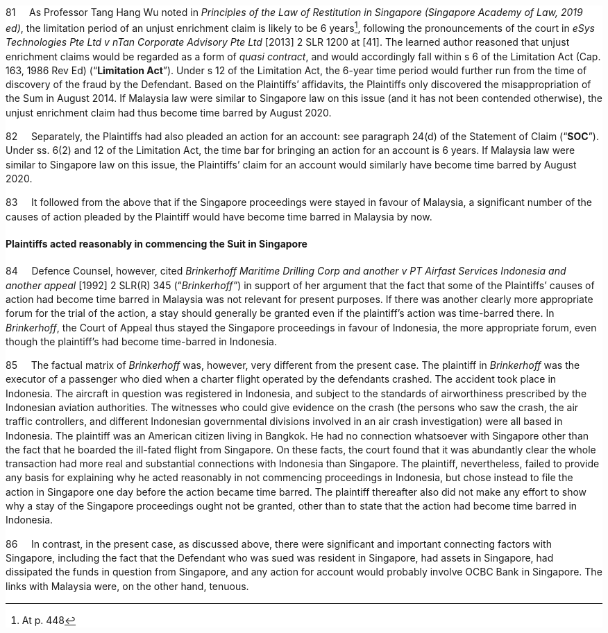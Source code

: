 81     As Professor Tang Hang Wu noted in _Principles of the Law of Restitution in Singapore (Singapore Academy of Law, 2019 ed)_, the limitation period of an unjust enrichment claim is likely to be 6 years[^15], following the pronouncements of the court in _eSys Technologies Pte Ltd v nTan Corporate Advisory Pte Ltd_ <span class="citation">\[2013\] 2 SLR 1200</span> at \[41\]. The learned author reasoned that unjust enrichment claims would be regarded as a form of _quasi contract_, and would accordingly fall within s 6 of the Limitation Act (Cap. 163, 1986 Rev Ed) (“**Limitation Act**”). Under s 12 of the Limitation Act, the 6-year time period would further run from the time of discovery of the fraud by the Defendant. Based on the Plaintiffs’ affidavits, the Plaintiffs only discovered the misappropriation of the Sum in August 2014. If Malaysia law were similar to Singapore law on this issue (and it has not been contended otherwise), the unjust enrichment claim had thus become time barred by August 2020.

82     Separately, the Plaintiffs had also pleaded an action for an account: see paragraph 24(d) of the Statement of Claim (“**SOC**”). Under ss. 6(2) and 12 of the Limitation Act, the time bar for bringing an action for an account is 6 years. If Malaysia law were similar to Singapore law on this issue, the Plaintiffs’ claim for an account would similarly have become time barred by August 2020.

83     It followed from the above that if the Singapore proceedings were stayed in favour of Malaysia, a significant number of the causes of action pleaded by the Plaintiff would have become time barred in Malaysia by now.

#### Plaintiffs acted reasonably in commencing the Suit in Singapore

84     Defence Counsel, however, cited _Brinkerhoff Maritime Drilling Corp and another v PT Airfast Services Indonesia and another appeal_ <span class="citation">\[1992\] 2 SLR(R) 345</span> (“_Brinkerhoff”_) in support of her argument that the fact that some of the Plaintiffs’ causes of action had become time barred in Malaysia was not relevant for present purposes. If there was another clearly more appropriate forum for the trial of the action, a stay should generally be granted even if the plaintiff’s action was time-barred there. In _Brinkerhoff_, the Court of Appeal thus stayed the Singapore proceedings in favour of Indonesia, the more appropriate forum, even though the plaintiff’s had become time-barred in Indonesia.

85     The factual matrix of _Brinkerhoff_ was, however, very different from the present case. The plaintiff in _Brinkerhoff_ was the executor of a passenger who died when a charter flight operated by the defendants crashed. The accident took place in Indonesia. The aircraft in question was registered in Indonesia, and subject to the standards of airworthiness prescribed by the Indonesian aviation authorities. The witnesses who could give evidence on the crash (the persons who saw the crash, the air traffic controllers, and different Indonesian governmental divisions involved in an air crash investigation) were all based in Indonesia. The plaintiff was an American citizen living in Bangkok. He had no connection whatsoever with Singapore other than the fact that he boarded the ill-fated flight from Singapore. On these facts, the court found that it was abundantly clear the whole transaction had more real and substantial connections with Indonesia than Singapore. The plaintiff, nevertheless, failed to provide any basis for explaining why he acted reasonably in not commencing proceedings in Indonesia, but chose instead to file the action in Singapore one day before the action became time barred. The plaintiff thereafter also did not make any effort to show why a stay of the Singapore proceedings ought not be granted, other than to state that the action had become time barred in Indonesia.

86     In contrast, in the present case, as discussed above, there were significant and important connecting factors with Singapore, including the fact that the Defendant who was sued was resident in Singapore, had assets in Singapore, had dissipated the funds in question from Singapore, and any action for account would probably involve OCBC Bank in Singapore. The links with Malaysia were, on the other hand, tenuous.


[^1]: Rufus’ 1st affidavit dated 11 August 2020 at para \[13\] (“**Rufus’ 1st affidavit**”)
[^2]: Param Deep Singh’s affidavit dated 20 April 2020 (“**Defendant’s first affidavit**” ) at para \[50\]; and Johor Corporation’s letter dated 17 August 2014 exhibited at p. 54
[^3]: Rufus’ first affidavit at p. 76, exhibiting letter from Johor Corporation dated 17 August 2014.
[^4]: Rufus’ 1st affidavit at 20
[^5]: PD Singh’s affidavit dated 24 Sep 2020 (2nd affidavit) at para 12.
[^6]: Defendant’s written submissions (appeal) \[16-17\]
[^7]: Defendant’s written submissions (appeal) at \[16\]
[^8]: Defendant’s written submissions (appeal) at \[18\]
[^9]: Defendant’s written submissions (appeal) at \[18\]
[^10]: Defendant’s written submissions (appeal) at \[19\]
[^11]: Defendant’s submissions at \[24\]
[^12]: Defendant’s first affidavit at \[39\]
[^13]: Defendant’s appeal submissions at \[16\]
[^14]: Defendant’s first affidavit at 76-78
[^15]: At p. 448
[^16]: See Bhaskharan Sivasamy’s affidavit dated 17 May 2021 at pp 4-10
[^17]: See Lim Khoon’s affidavit dated 26 April 2021 at pp. 4-11.
[^18]: Bhaskaran Sivasamy’s first affidavit dated 15 March 2021 at p. 24-26; and Bhaskaran Sivasamy’s first affidavit dated 17 Mat 2021 at p. 4-10.